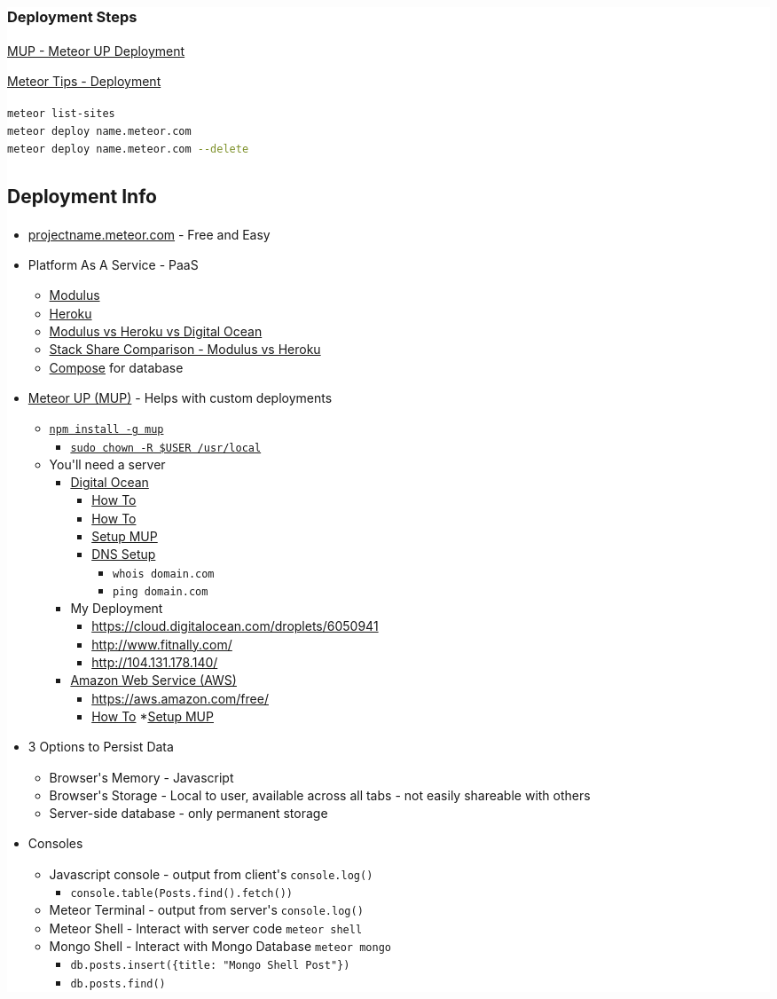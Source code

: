 
### Deployment Steps

[MUP - Meteor UP Deployment](https://github.com/arunoda/meteor-up)

[Meteor Tips - Deployment](http://meteortips.com/book/deployment/)

```bash
meteor list-sites
meteor deploy name.meteor.com
meteor deploy name.meteor.com --delete
```


## Deployment Info

* [projectname.meteor.com](http://docs.meteor.com/#/full/deploying) - Free and Easy
* Platform As A Service - PaaS
  * [Modulus](https://modulus.io/)
  * [Heroku](https://www.heroku.com/)
  * [Modulus vs Heroku vs Digital Ocean](http://joshowens.me/modulus-vs-heroku-vs-digital-ocean/)
  * [Stack Share Comparison - Modulus vs Heroku](http://stackshare.io/stackups/heroku-vs-modulus)
  * [Compose](https://www.compose.io/) for database
* [Meteor UP (MUP)](https://github.com/arunoda/meteor-up) - Helps with custom deployments
  * [`npm install -g mup`](https://www.npmjs.com/package/mup)
    * [`sudo chown -R $USER /usr/local`](http://foohack.com/2010/08/intro-to-npm/#what_no_sudo)
  * You'll need a server
    * [Digital Ocean](https://www.digitalocean.com/signup/)
      * [How To](https://www.digitalocean.com/community/questions/deploying-a-meteor-js-app-to-digital-ocean-servers)
      * [How To](https://www.digitalocean.com/community/tutorials/how-to-deploy-a-meteor-js-application-on-ubuntu-14-04-with-nginx)
      * [Setup MUP](http://meteortips.com/deployment-tutorial/digitalocean-part-1/)
      * [DNS Setup](https://www.digitalocean.com/community/tutorials/how-to-set-up-a-host-name-with-digitalocean)
        * `whois domain.com`
        * `ping domain.com`
    * My Deployment
      * https://cloud.digitalocean.com/droplets/6050941
      * http://www.fitnally.com/
      * http://104.131.178.140/
    * [Amazon Web Service (AWS)](http://aws.amazon.com/)
      * https://aws.amazon.com/free/
      * [How To](http://docs.aws.amazon.com/gettingstarted/latest/wah-linux/web-app-hosting-intro.html)
      *[Setup MUP](http://stackoverflow.com/questions/21288284/aws-ec2-deploy-w-meteor-mup-config)

* 3 Options to Persist Data
  * Browser's Memory - Javascript
  * Browser's Storage - Local to user, available across all tabs - not easily shareable with others
  * Server-side database - only permanent storage

* Consoles
  * Javascript console - output from client's  `console.log()`
    * `console.table(Posts.find().fetch())`
  * Meteor Terminal - output from server's `console.log()`
  * Meteor Shell - Interact with server code `meteor shell`
  * Mongo Shell - Interact with Mongo Database `meteor mongo`
    * `db.posts.insert({title: "Mongo Shell Post"})`
    * `db.posts.find()`
